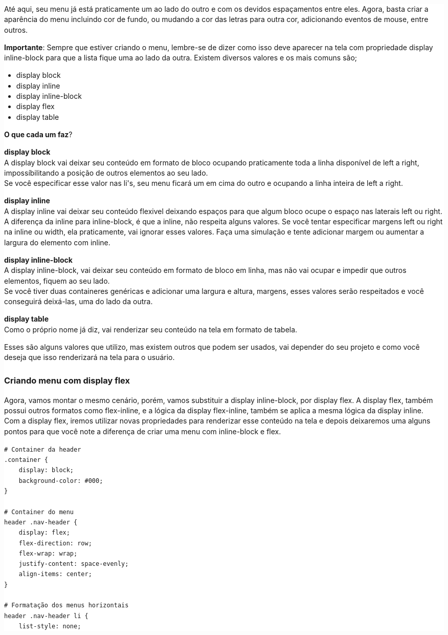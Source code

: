Até aqui, seu menu já está praticamente um ao lado do outro e com os devidos espaçamentos entre eles. Agora, basta criar a aparência do menu incluindo cor de fundo, ou mudando a cor das letras para outra cor, adicionando eventos de mouse, entre outros.<br>

**Importante**: Sempre que estiver criando o menu, lembre-se de dizer como isso deve aparecer na tela com propriedade display inline-block para que a lista fique uma ao lado da outra. Existem diversos valores e os mais comuns são;<br>

- display block
- display inline
- display inline-block
- display flex
- display table

**O que cada um faz**?<br>

**display block**<br>
A display block vai deixar seu conteúdo em formato de bloco ocupando praticamente toda a linha disponível de left a right, impossíbilitando a posição de outros elementos ao seu lado.<br>
Se você especificar esse valor nas li's, seu menu ficará um em cima do outro e ocupando a linha inteira de left a right.

**display inline**<br>
A display inline vai deixar seu conteúdo flexivel deixando espaços para que algum bloco ocupe o espaço nas laterais left ou right. A diferença da inline para inline-block, é que a inline, não respeita alguns valores. Se você tentar especificar margens left ou right na inline ou width, ela praticamente, vai ignorar esses valores. Faça uma simulação e tente adicionar margem ou aumentar a largura do elemento com inline.<br>

**display inline-block**<br>
A display inline-block, vai deixar seu conteúdo em formato de bloco em linha, mas não vai ocupar e impedir que outros elementos, fiquem ao seu lado.<br>
Se você tiver duas containeres genéricas e adicionar uma largura e altura, margens, esses valores serão respeitados e você conseguirá deixá-las, uma do lado da outra.

**display table**<br>
Como o próprio nome já diz, vai renderizar seu conteúdo na tela em formato de tabela.<br>

Esses são alguns valores que utilizo, mas existem outros que podem ser usados, vai depender do seu projeto e como você deseja que isso renderizará na tela para o usuário.

### Criando menu com display flex
Agora, vamos montar o mesmo cenário, porém, vamos substituir a display inline-block, por display flex. A display flex, também possui outros formatos como flex-inline, e a lógica da display flex-inline, também se aplica a mesma lógica da display inline.<br>
Com a display flex, iremos utilizar novas propriedades para renderizar esse conteúdo na tela e depois deixaremos uma alguns pontos para que você note a diferença de criar uma menu com inline-block e flex.<br>

```
# Container da header
.container {
	display: block;
	background-color: #000;
}

# Container do menu
header .nav-header {
	display: flex;
	flex-direction: row;
	flex-wrap: wrap;
	justify-content: space-evenly;
	align-items: center;
}

# Formatação dos menus horizontais
header .nav-header li {
	list-style: none;
```